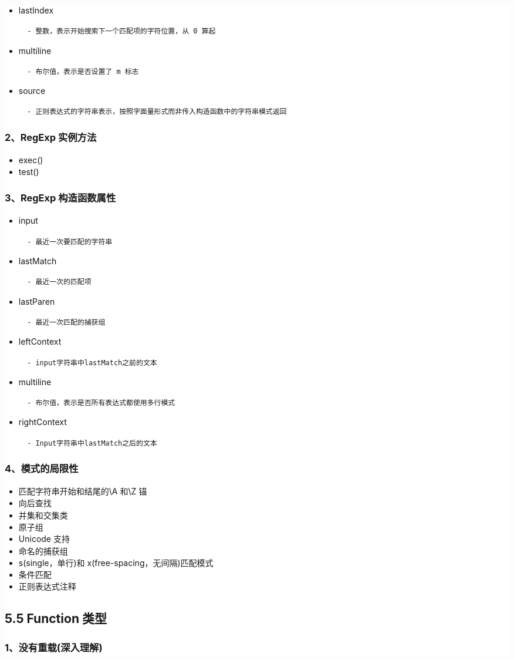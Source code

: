 - lastIndex

      	- 整数，表示开始搜索下一个匹配项的字符位置，从 0 算起

- multiline

      	- 布尔值，表示是否设置了 m 标志

- source

      	- 正则表达式的字符串表示，按照字面量形式而非传入构造函数中的字符串模式返回

### 2、RegExp 实例方法

- exec()
- test()

### 3、RegExp 构造函数属性

- input

      	- 最近一次要匹配的字符串

- lastMatch

      	- 最近一次的匹配项

- lastParen

      	- 最近一次匹配的捕获组

- leftContext

      	- input字符串中lastMatch之前的文本

- multiline

      	- 布尔值，表示是否所有表达式都使用多行模式

- rightContext

      	- Input字符串中lastMatch之后的文本

### 4、模式的局限性

- 匹配字符串开始和结尾的\A 和\Z 锚
- 向后查找
- 并集和交集类
- 原子组
- Unicode 支持
- 命名的捕获组
- s(single，单行)和 x(free-spacing，无间隔)匹配模式
- 条件匹配
- 正则表达式注释

## 5.5 Function 类型

### 1、没有重载(深入理解)
